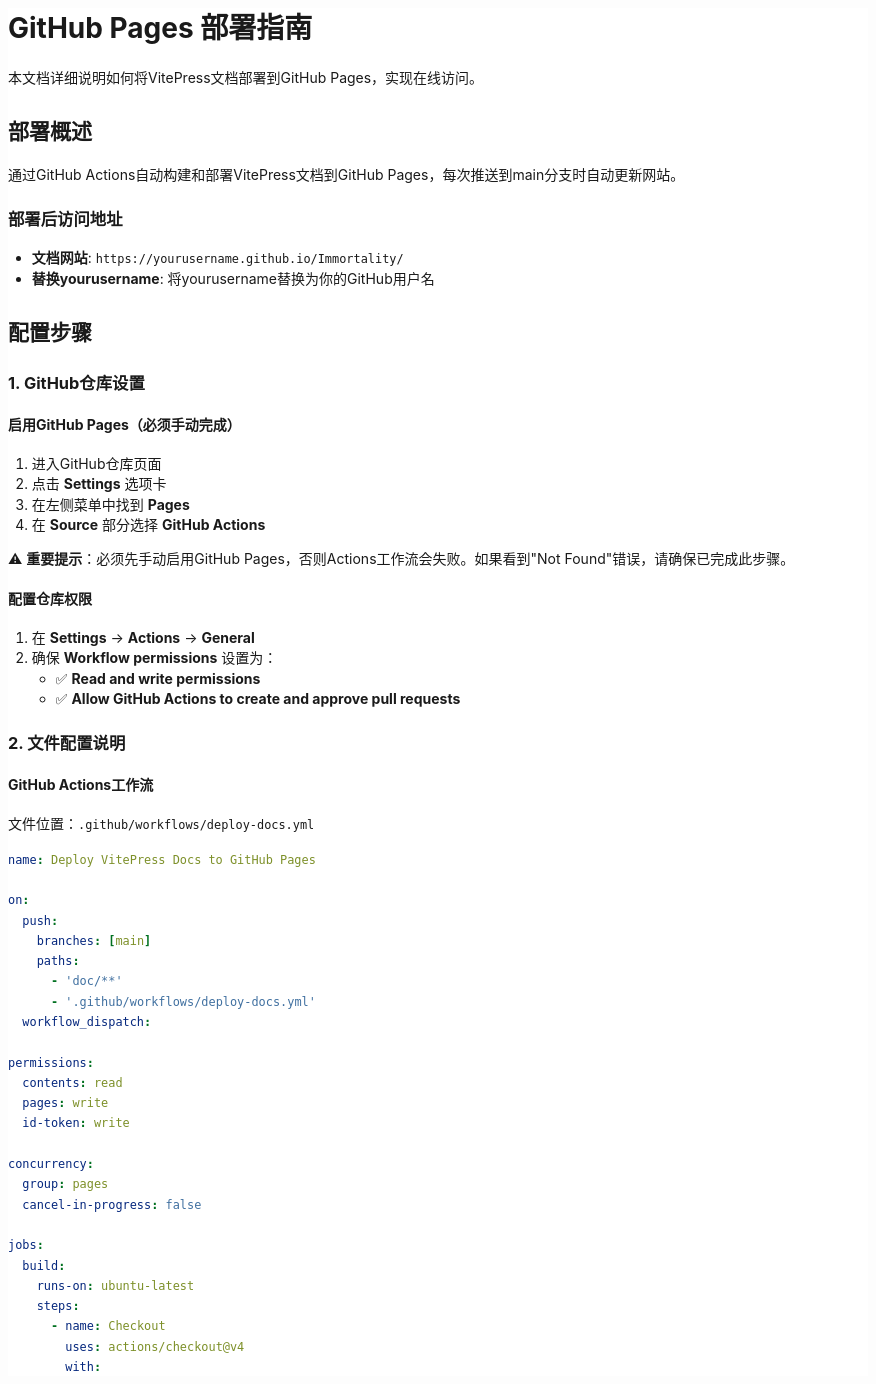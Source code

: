 # GitHub Pages 部署指南

本文档详细说明如何将VitePress文档部署到GitHub Pages，实现在线访问。

## 部署概述

通过GitHub Actions自动构建和部署VitePress文档到GitHub Pages，每次推送到main分支时自动更新网站。

### 部署后访问地址
- **文档网站**: `https://yourusername.github.io/Immortality/`
- **替换yourusername**: 将yourusername替换为你的GitHub用户名

## 配置步骤

### 1. GitHub仓库设置

#### 启用GitHub Pages（必须手动完成）
1. 进入GitHub仓库页面
2. 点击 **Settings** 选项卡
3. 在左侧菜单中找到 **Pages**
4. 在 **Source** 部分选择 **GitHub Actions**

⚠️ **重要提示**：必须先手动启用GitHub Pages，否则Actions工作流会失败。如果看到"Not Found"错误，请确保已完成此步骤。

#### 配置仓库权限
1. 在 **Settings** → **Actions** → **General**
2. 确保 **Workflow permissions** 设置为：
   - ✅ **Read and write permissions**
   - ✅ **Allow GitHub Actions to create and approve pull requests**

### 2. 文件配置说明

#### GitHub Actions工作流
文件位置：`.github/workflows/deploy-docs.yml`

```yaml
name: Deploy VitePress Docs to GitHub Pages

on:
  push:
    branches: [main]
    paths:
      - 'doc/**'
      - '.github/workflows/deploy-docs.yml'
  workflow_dispatch:

permissions:
  contents: read
  pages: write
  id-token: write

concurrency:
  group: pages
  cancel-in-progress: false

jobs:
  build:
    runs-on: ubuntu-latest
    steps:
      - name: Checkout
        uses: actions/checkout@v4
        with:
```